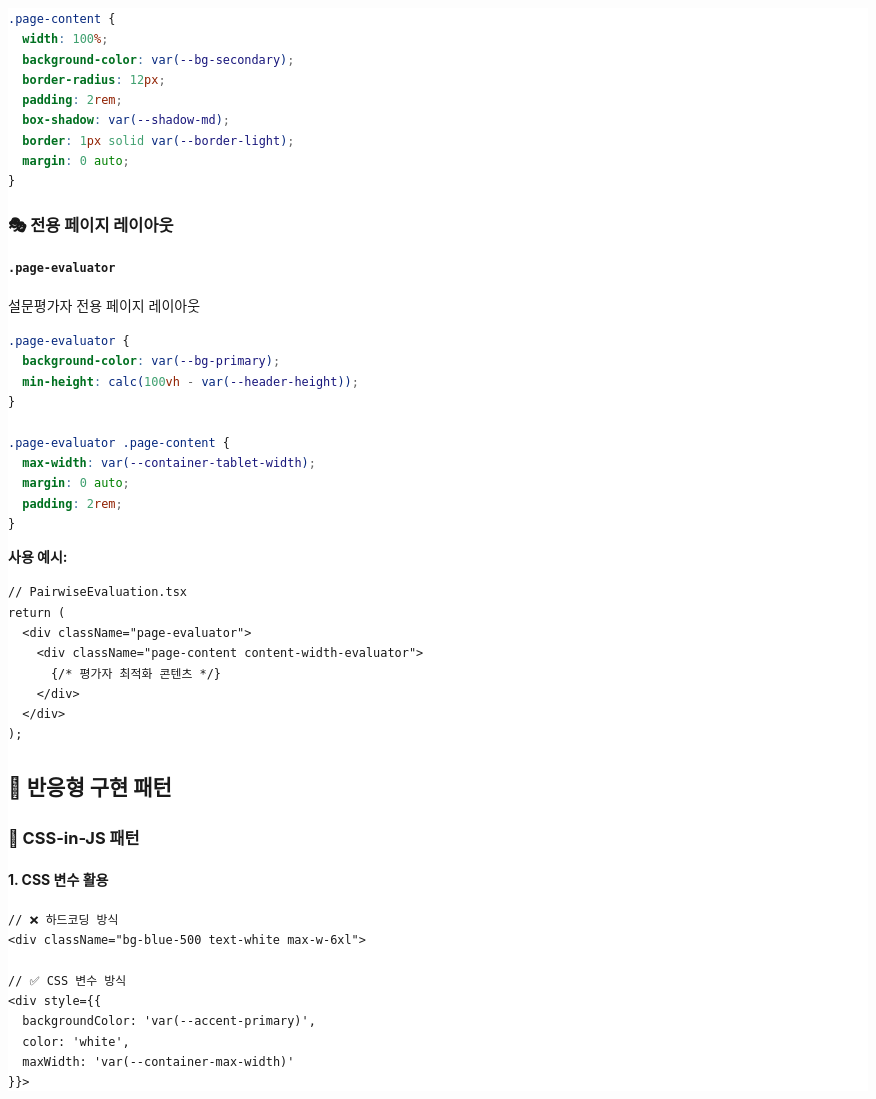 ```css
.page-content {
  width: 100%;
  background-color: var(--bg-secondary);
  border-radius: 12px;
  padding: 2rem;
  box-shadow: var(--shadow-md);
  border: 1px solid var(--border-light);
  margin: 0 auto;
}
```

### 🎭 전용 페이지 레이아웃

#### `.page-evaluator`
설문평가자 전용 페이지 레이아웃

```css
.page-evaluator {
  background-color: var(--bg-primary);
  min-height: calc(100vh - var(--header-height));
}

.page-evaluator .page-content {
  max-width: var(--container-tablet-width);
  margin: 0 auto;
  padding: 2rem;
}
```

**사용 예시:**
```tsx
// PairwiseEvaluation.tsx
return (
  <div className="page-evaluator">
    <div className="page-content content-width-evaluator">
      {/* 평가자 최적화 콘텐츠 */}
    </div>
  </div>
);
```

## 📐 반응형 구현 패턴

### 🎨 CSS-in-JS 패턴

#### 1. CSS 변수 활용
```tsx
// ❌ 하드코딩 방식
<div className="bg-blue-500 text-white max-w-6xl">

// ✅ CSS 변수 방식  
<div style={{
  backgroundColor: 'var(--accent-primary)',
  color: 'white',
  maxWidth: 'var(--container-max-width)'
}}>
```
